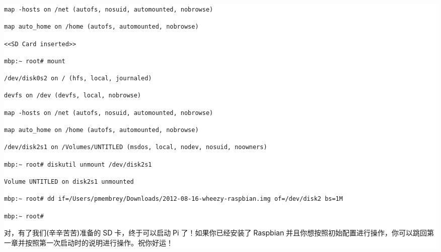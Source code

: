 `map -hosts on /net (autofs, nosuid, automounted, nobrowse)`

`map auto_home on /home (autofs, automounted, nobrowse)`

`<<SD Card inserted>>`

`mbp:∼ root# mount`

`/dev/disk0s2 on / (hfs, local, journaled)`

`devfs on /dev (devfs, local, nobrowse)`

`map -hosts on /net (autofs, nosuid, automounted, nobrowse)`

`map auto_home on /home (autofs, automounted, nobrowse)`

`/dev/disk2s1 on /Volumes/UNTITLED (msdos, local, nodev, nosuid, noowners)`

`mbp:∼ root# diskutil unmount /dev/disk2s1`

`Volume UNTITLED on disk2s1 unmounted`

`mbp:∼ root# dd if=/Users/pmembrey/Downloads/2012-08-16-wheezy-raspbian.img of=/dev/disk2 bs=1M`

`mbp:∼ root#`

对，有了我们(辛辛苦苦)准备的 SD 卡，终于可以启动 Pi 了！如果你已经安装了 Raspbian 并且你想按照初始配置进行操作，你可以跳回第一章并按照第一次启动时的说明进行操作。祝你好运！